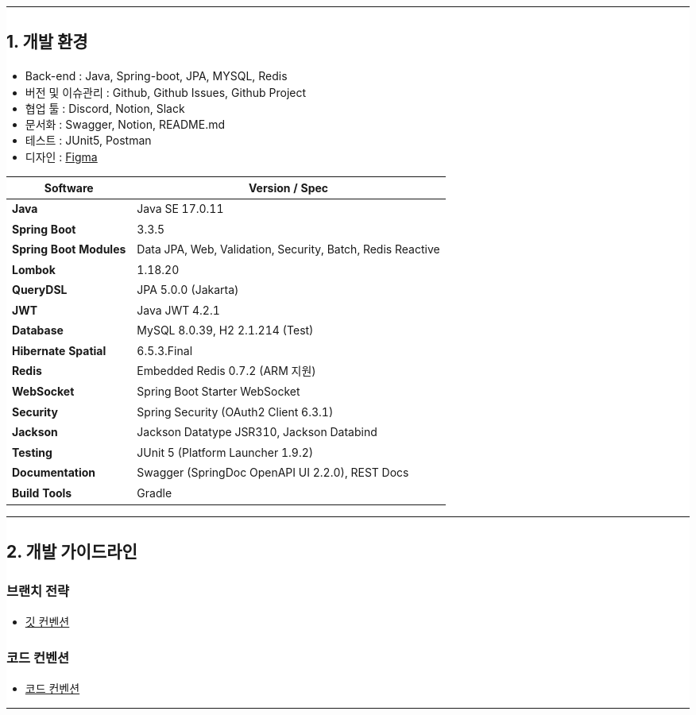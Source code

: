 
---

## 1. 개발 환경

- Back-end : Java, Spring-boot, JPA, MYSQL, Redis
- 버전 및 이슈관리 : Github, Github Issues, Github Project
- 협업 툴 : Discord, Notion, Slack
- 문서화 : Swagger, Notion, README.md
- 테스트 : JUnit5, Postman
- 디자인 : [Figma](https://www.figma.com/design/8csD5BIS9LBoaPaS2WMdI2/%EC%9B%B9%EB%8D%B0%EB%B8%8C%EC%BD%94%EC%8A%A4-%EC%B5%9C%EC%A2%85%ED%94%84%EB%A1%9C%EC%A0%9D%ED%8A%B8?node-id=557-46&t=MxVB5vMMXRWaoCub-0)

| **Software**          | **Version / Spec**                              |
|-----------------------|------------------------------------------------|
| **Java**              | Java SE 17.0.11                                |
| **Spring Boot**       | 3.3.5                                          |
| **Spring Boot Modules** | Data JPA, Web, Validation, Security, Batch, Redis Reactive |
| **Lombok**            | 1.18.20                                        |
| **QueryDSL**          | JPA 5.0.0 (Jakarta)                            |
| **JWT**               | Java JWT 4.2.1                                 |
| **Database**          | MySQL 8.0.39, H2 2.1.214 (Test)                |
| **Hibernate Spatial** | 6.5.3.Final                                    |
| **Redis**             | Embedded Redis 0.7.2 (ARM 지원)                |
| **WebSocket**         | Spring Boot Starter WebSocket                  |
| **Security**          | Spring Security (OAuth2 Client 6.3.1)          |
| **Jackson**           | Jackson Datatype JSR310, Jackson Databind      |
| **Testing**           | JUnit 5 (Platform Launcher 1.9.2)              |
| **Documentation**     | Swagger (SpringDoc OpenAPI UI 2.2.0), REST Docs |
| **Build Tools**       | Gradle                                         |

---

## 2. 개발 가이드라인
### 브랜치 전략
- [깃 컨벤션](docs/Branch%20strategy%20and%20pull-request.md)
### 코드 컨벤션
- [코드 컨벤션](docs/Code%20Convention.md)

---